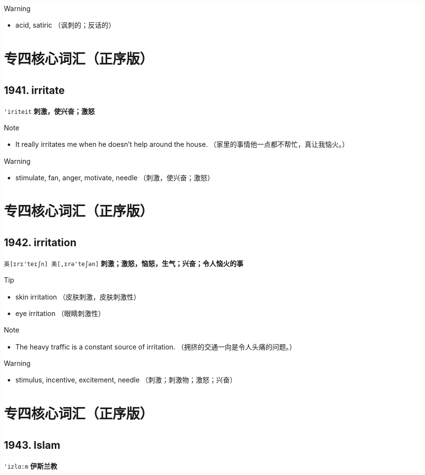 > [!WARNING]
>
> - acid, satiric （讽刺的；反话的）
>

# 专四核心词汇（正序版）

## 1941. irritate

`'iriteit`  **刺激，使兴奋；激怒**

> [!NOTE]
>
> - It really irritates me when he doesn’t help around the house. （家里的事情他一点都不帮忙，真让我恼火。）
>

> [!WARNING]
>
> - stimulate, fan, anger, motivate, needle （刺激，使兴奋；激怒）
>

# 专四核心词汇（正序版）

## 1942. irritation

`英[ɪrɪ'teɪʃn] 美[,ɪrə'teʃən]`  **刺激；激怒，恼怒，生气；兴奋；令人恼火的事**

> [!TIP]
>
> - skin irritation （皮肤刺激，皮肤刺激性）
>
> - eye irritation （眼睛刺激性）
>

> [!NOTE]
>
> - The heavy traffic is a constant source of irritation. （拥挤的交通一向是令人头痛的问题。）
>

> [!WARNING]
>
> - stimulus, incentive, excitement, needle （刺激；刺激物；激怒；兴奋）
>

# 专四核心词汇（正序版）

## 1943. Islam

`'izlɑ:m`  **伊斯兰教**
